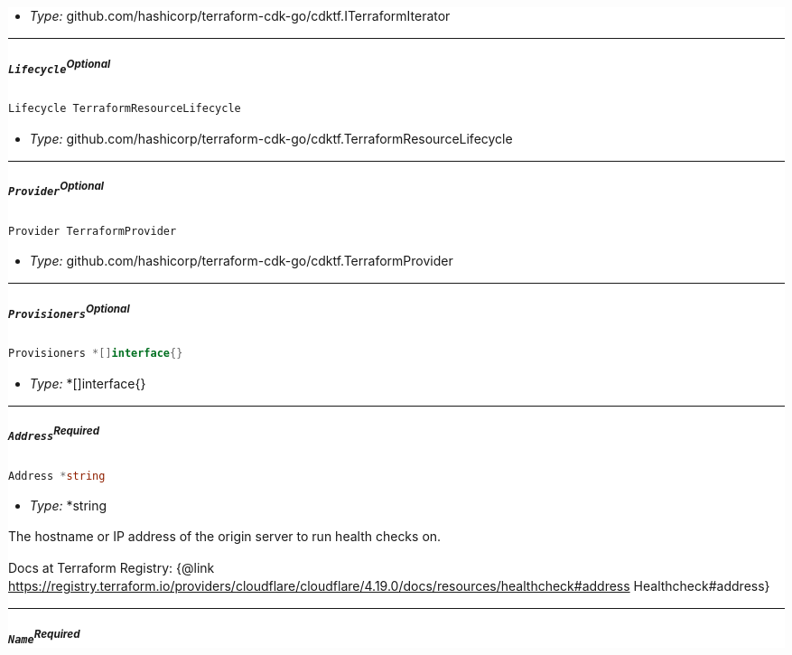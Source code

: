- *Type:* github.com/hashicorp/terraform-cdk-go/cdktf.ITerraformIterator

---

##### `Lifecycle`<sup>Optional</sup> <a name="Lifecycle" id="@cdktf/provider-cloudflare.healthcheck.HealthcheckConfig.property.lifecycle"></a>

```go
Lifecycle TerraformResourceLifecycle
```

- *Type:* github.com/hashicorp/terraform-cdk-go/cdktf.TerraformResourceLifecycle

---

##### `Provider`<sup>Optional</sup> <a name="Provider" id="@cdktf/provider-cloudflare.healthcheck.HealthcheckConfig.property.provider"></a>

```go
Provider TerraformProvider
```

- *Type:* github.com/hashicorp/terraform-cdk-go/cdktf.TerraformProvider

---

##### `Provisioners`<sup>Optional</sup> <a name="Provisioners" id="@cdktf/provider-cloudflare.healthcheck.HealthcheckConfig.property.provisioners"></a>

```go
Provisioners *[]interface{}
```

- *Type:* *[]interface{}

---

##### `Address`<sup>Required</sup> <a name="Address" id="@cdktf/provider-cloudflare.healthcheck.HealthcheckConfig.property.address"></a>

```go
Address *string
```

- *Type:* *string

The hostname or IP address of the origin server to run health checks on.

Docs at Terraform Registry: {@link https://registry.terraform.io/providers/cloudflare/cloudflare/4.19.0/docs/resources/healthcheck#address Healthcheck#address}

---

##### `Name`<sup>Required</sup> <a name="Name" id="@cdktf/provider-cloudflare.healthcheck.HealthcheckConfig.property.name"></a>
